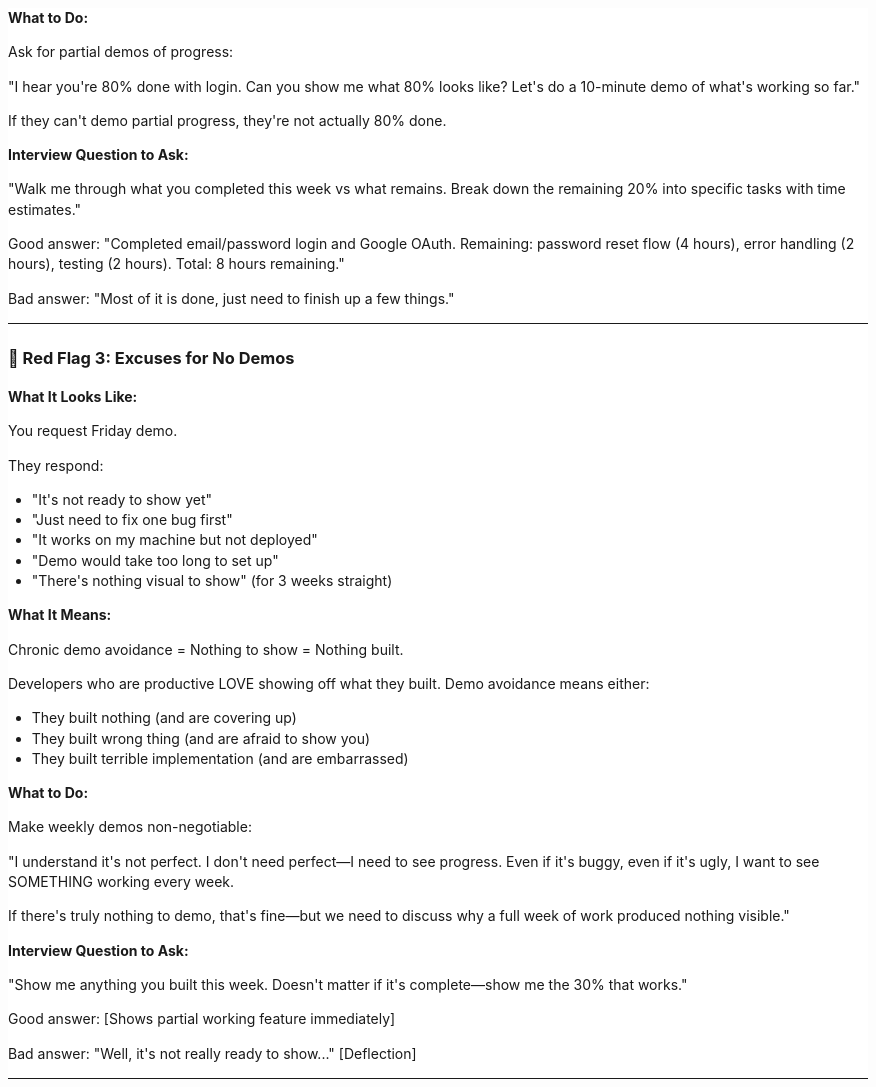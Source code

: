 **What to Do:**

Ask for partial demos of progress:

"I hear you're 80% done with login. Can you show me what 80% looks like? Let's do a 10-minute demo of what's working so far."

If they can't demo partial progress, they're not actually 80% done.

**Interview Question to Ask:**

"Walk me through what you completed this week vs what remains. Break down the remaining 20% into specific tasks with time estimates."

Good answer: "Completed email/password login and Google OAuth. Remaining: password reset flow (4 hours), error handling (2 hours), testing (2 hours). Total: 8 hours remaining."

Bad answer: "Most of it is done, just need to finish up a few things."

---

### 🚩 Red Flag 3: Excuses for No Demos

**What It Looks Like:**

You request Friday demo.

They respond:
- "It's not ready to show yet"
- "Just need to fix one bug first"
- "It works on my machine but not deployed"
- "Demo would take too long to set up"
- "There's nothing visual to show" (for 3 weeks straight)

**What It Means:**

Chronic demo avoidance = Nothing to show = Nothing built.

Developers who are productive LOVE showing off what they built. Demo avoidance means either:
- They built nothing (and are covering up)
- They built wrong thing (and are afraid to show you)
- They built terrible implementation (and are embarrassed)

**What to Do:**

Make weekly demos non-negotiable:

"I understand it's not perfect. I don't need perfect—I need to see progress. Even if it's buggy, even if it's ugly, I want to see SOMETHING working every week.

If there's truly nothing to demo, that's fine—but we need to discuss why a full week of work produced nothing visible."

**Interview Question to Ask:**

"Show me anything you built this week. Doesn't matter if it's complete—show me the 30% that works."

Good answer: [Shows partial working feature immediately]

Bad answer: "Well, it's not really ready to show..." [Deflection]

---